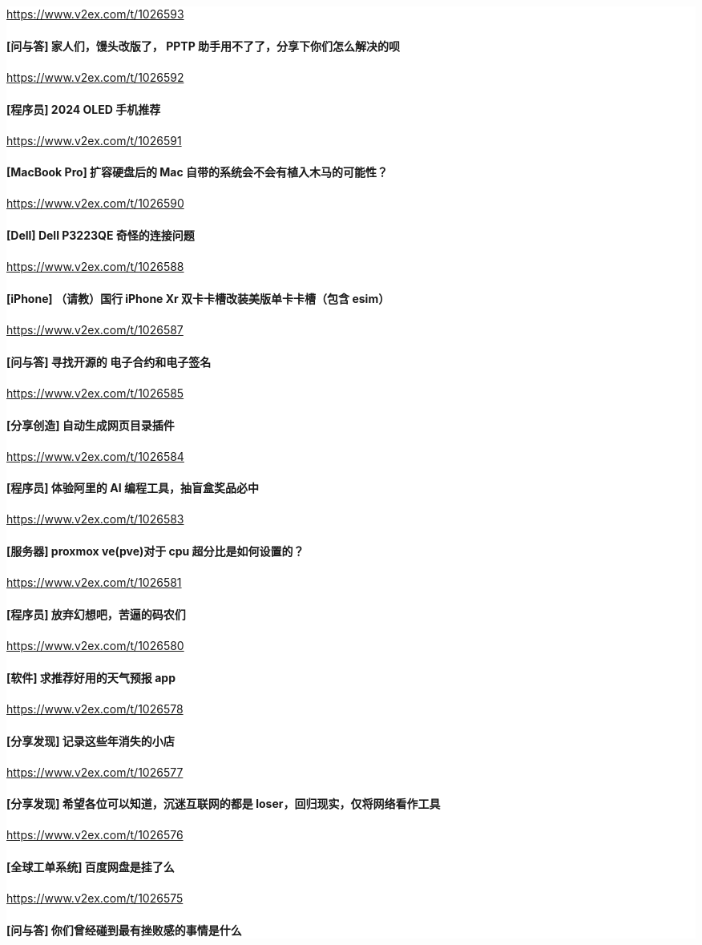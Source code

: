 <span style="color: blue!80!green"><https://www.v2ex.com/t/1026593></span>

#### \[问与答\] 家人们，馒头改版了， PPTP 助手用不了了，分享下你们怎么解决的呗

<span style="color: blue!80!green"><https://www.v2ex.com/t/1026592></span>

#### \[程序员\] 2024 OLED 手机推荐

<span style="color: blue!80!green"><https://www.v2ex.com/t/1026591></span>

#### \[MacBook Pro\] 扩容硬盘后的 Mac 自带的系统会不会有植入木马的可能性？

<span style="color: blue!80!green"><https://www.v2ex.com/t/1026590></span>

#### \[Dell\] Dell P3223QE 奇怪的连接问题

<span style="color: blue!80!green"><https://www.v2ex.com/t/1026588></span>

#### \[iPhone\] （请教）国行 iPhone Xr 双卡卡槽改装美版单卡卡槽（包含 esim）

<span style="color: blue!80!green"><https://www.v2ex.com/t/1026587></span>

#### \[问与答\] 寻找开源的 电子合约和电子签名

<span style="color: blue!80!green"><https://www.v2ex.com/t/1026585></span>

#### \[分享创造\] 自动生成网页目录插件

<span style="color: blue!80!green"><https://www.v2ex.com/t/1026584></span>

#### \[程序员\] 体验阿里的 AI 编程工具，抽盲盒奖品必中

<span style="color: blue!80!green"><https://www.v2ex.com/t/1026583></span>

#### \[服务器\] proxmox ve(pve)对于 cpu 超分比是如何设置的？

<span style="color: blue!80!green"><https://www.v2ex.com/t/1026581></span>

#### \[程序员\] 放弃幻想吧，苦逼的码农们

<span style="color: blue!80!green"><https://www.v2ex.com/t/1026580></span>

#### \[软件\] 求推荐好用的天气预报 app

<span style="color: blue!80!green"><https://www.v2ex.com/t/1026578></span>

#### \[分享发现\] 记录这些年消失的小店

<span style="color: blue!80!green"><https://www.v2ex.com/t/1026577></span>

#### \[分享发现\] 希望各位可以知道，沉迷互联网的都是 loser，回归现实，仅将网络看作工具

<span style="color: blue!80!green"><https://www.v2ex.com/t/1026576></span>

#### \[全球工单系统\] 百度网盘是挂了么

<span style="color: blue!80!green"><https://www.v2ex.com/t/1026575></span>

#### \[问与答\] 你们曾经碰到最有挫败感的事情是什么
